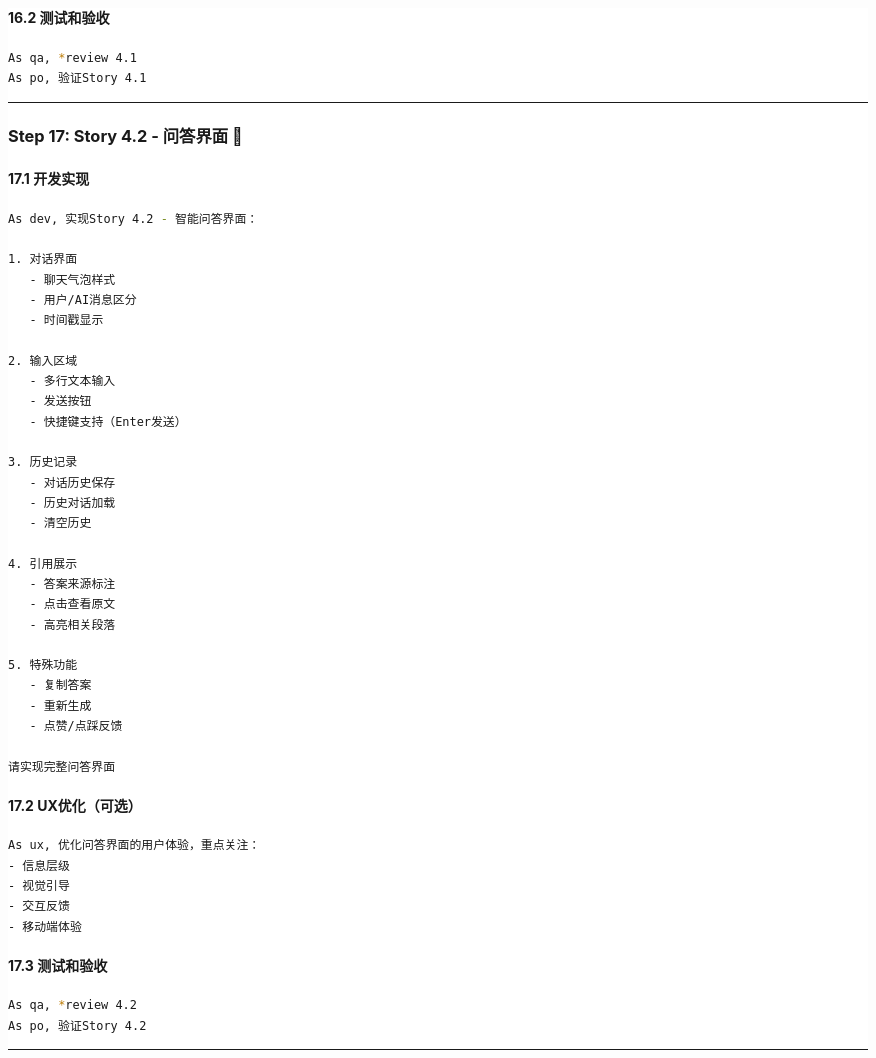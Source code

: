 #### 16.2 测试和验收
```bash
As qa, *review 4.1
As po, 验证Story 4.1
```

---

### Step 17: Story 4.2 - 问答界面 💬

#### 17.1 开发实现
```bash
As dev, 实现Story 4.2 - 智能问答界面：

1. 对话界面
   - 聊天气泡样式
   - 用户/AI消息区分
   - 时间戳显示

2. 输入区域
   - 多行文本输入
   - 发送按钮
   - 快捷键支持（Enter发送）

3. 历史记录
   - 对话历史保存
   - 历史对话加载
   - 清空历史

4. 引用展示
   - 答案来源标注
   - 点击查看原文
   - 高亮相关段落

5. 特殊功能
   - 复制答案
   - 重新生成
   - 点赞/点踩反馈

请实现完整问答界面
```

#### 17.2 UX优化（可选）
```bash
As ux, 优化问答界面的用户体验，重点关注：
- 信息层级
- 视觉引导
- 交互反馈
- 移动端体验
```

#### 17.3 测试和验收
```bash
As qa, *review 4.2
As po, 验证Story 4.2
```

---